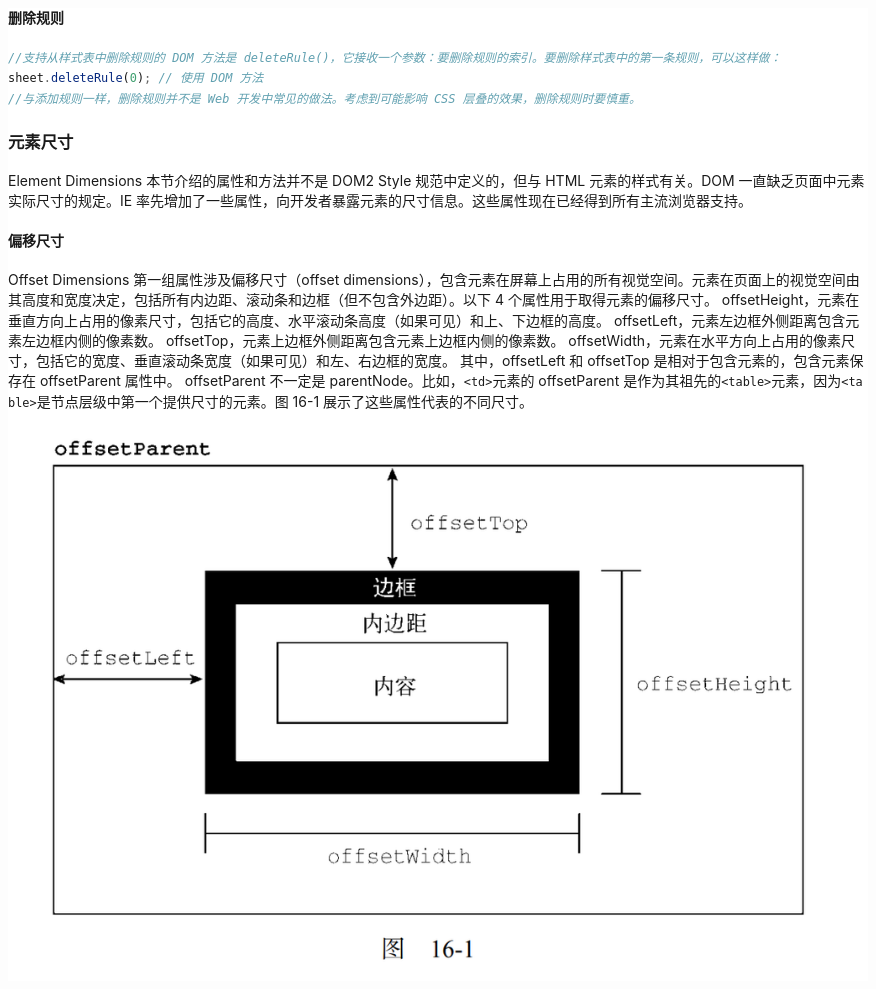 #### 删除规则

```js
//支持从样式表中删除规则的 DOM 方法是 deleteRule()，它接收一个参数：要删除规则的索引。要删除样式表中的第一条规则，可以这样做：
sheet.deleteRule(0); // 使用 DOM 方法
//与添加规则一样，删除规则并不是 Web 开发中常见的做法。考虑到可能影响 CSS 层叠的效果，删除规则时要慎重。

```

### 元素尺寸

Element Dimensions
本节介绍的属性和方法并不是 DOM2 Style 规范中定义的，但与 HTML 元素的样式有关。DOM 一直缺乏页面中元素实际尺寸的规定。IE 率先增加了一些属性，向开发者暴露元素的尺寸信息。这些属性现在已经得到所有主流浏览器支持。

#### 偏移尺寸

Offset Dimensions
第一组属性涉及偏移尺寸（offset dimensions），包含元素在屏幕上占用的所有视觉空间。元素在页面上的视觉空间由其高度和宽度决定，包括所有内边距、滚动条和边框（但不包含外边距）。以下 4 个属性用于取得元素的偏移尺寸。
 offsetHeight，元素在垂直方向上占用的像素尺寸，包括它的高度、水平滚动条高度（如果可见）和上、下边框的高度。
 offsetLeft，元素左边框外侧距离包含元素左边框内侧的像素数。
 offsetTop，元素上边框外侧距离包含元素上边框内侧的像素数。
 offsetWidth，元素在水平方向上占用的像素尺寸，包括它的宽度、垂直滚动条宽度（如果可见）和左、右边框的宽度。
其中，offsetLeft 和 offsetTop 是相对于包含元素的，包含元素保存在 offsetParent 属性中。
offsetParent 不一定是 parentNode。比如，``<td>``元素的 offsetParent 是作为其祖先的``<table>``元素，因为``<table>``是节点层级中第一个提供尺寸的元素。图 16-1 展示了这些属性代表的不同尺寸。

![alt text](dom-1.png)
